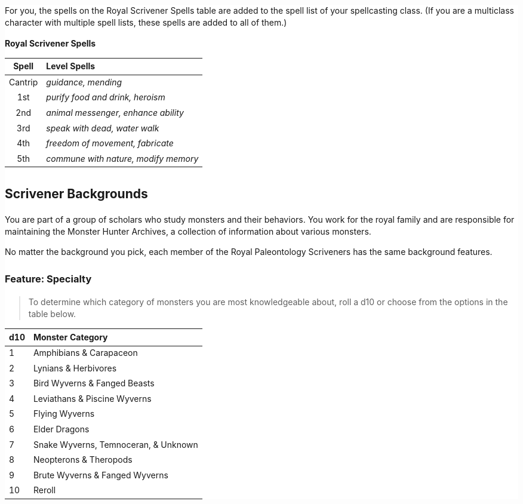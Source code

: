 For you, the spells on the Royal Scrivener Spells table are added to the spell list of your spellcasting class. (If you are a multiclass character with multiple spell lists, these spells are added to all of them.)


**Royal Scrivener Spells**

| Spell   | Level Spells |
| :---:   | :----------- |
| Cantrip | *guidance, mending* |
| 1st     | *purify food and drink, heroism* |
| 2nd     | *animal messenger, enhance ability* |
| 3rd     | *speak with dead, water walk* |
| 4th     | *freedom of movement, fabricate* |
| 5th     | *commune with nature, modify memory* |

## Scrivener Backgrounds

You are part of a group of scholars who study monsters and their behaviors. You work for the royal family and are responsible for maintaining the Monster Hunter Archives, a collection of information about various monsters.

No matter the background you pick, each member of the Royal Paleontology Scriveners has the same background features.

### Feature: Specialty

> To determine which category of monsters you are most knowledgeable about, roll a d10 or choose from the options in the table below.

| d10 | Monster Category |
| :-  | :--------------- |
| 1   | Amphibians & Carapaceon |
| 2   | Lynians & Herbivores |
| 3   | Bird Wyverns & Fanged Beasts |
| 4   | Leviathans & Piscine Wyverns |
| 5   | Flying Wyverns |
| 6   | Elder Dragons  |
| 7   | Snake Wyverns, Temnoceran, & Unknown |
| 8   | Neopterons & Theropods |
| 9   | Brute Wyverns & Fanged Wyverns |
| 10  | Reroll | 

